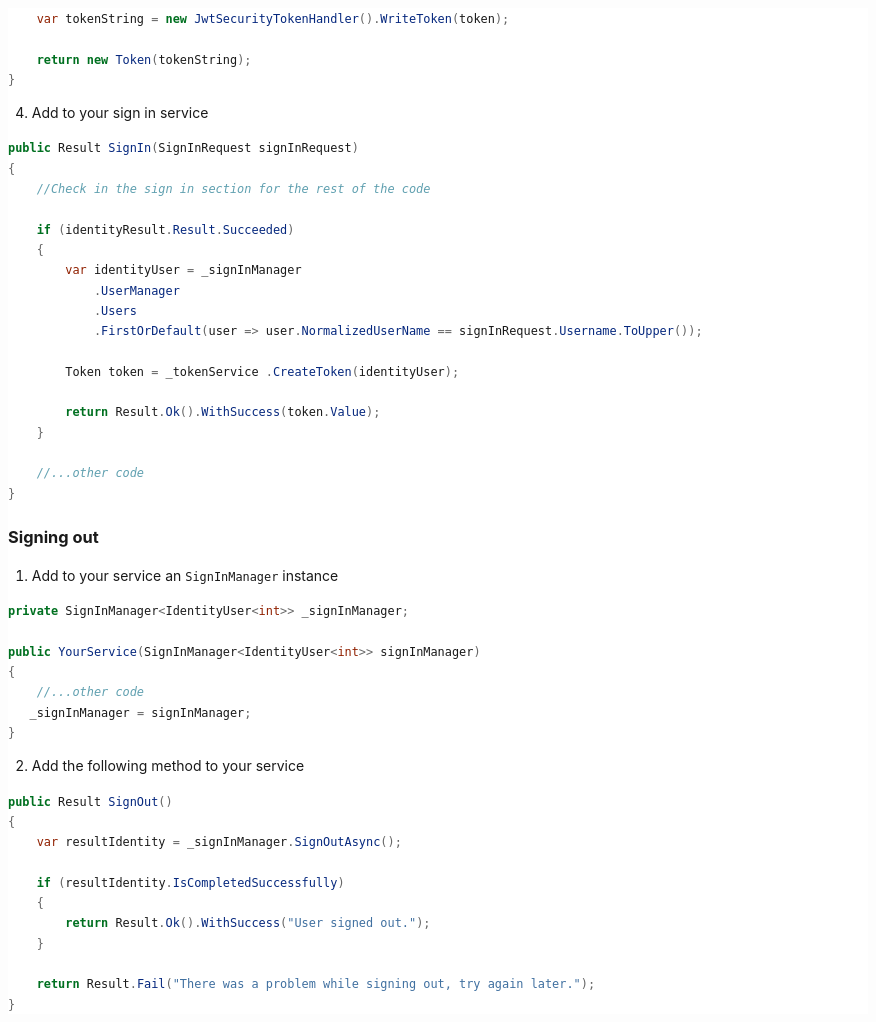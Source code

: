 ```csharp
    var tokenString = new JwtSecurityTokenHandler().WriteToken(token);

    return new Token(tokenString);
}
```

4. Add to your sign in service

```csharp
public Result SignIn(SignInRequest signInRequest)
{
    //Check in the sign in section for the rest of the code

    if (identityResult.Result.Succeeded)
    {
        var identityUser = _signInManager
            .UserManager
            .Users
            .FirstOrDefault(user => user.NormalizedUserName == signInRequest.Username.ToUpper());

        Token token = _tokenService .CreateToken(identityUser);

        return Result.Ok().WithSuccess(token.Value);
    }

    //...other code
}
```

### Signing out

1. Add to your service an `SignInManager` instance

```csharp
private SignInManager<IdentityUser<int>> _signInManager;

public YourService(SignInManager<IdentityUser<int>> signInManager)
{
    //...other code
   _signInManager = signInManager;
}
```

2. Add the following method to your service

```csharp
public Result SignOut()
{
    var resultIdentity = _signInManager.SignOutAsync();

    if (resultIdentity.IsCompletedSuccessfully)
    {
        return Result.Ok().WithSuccess("User signed out.");
    }

    return Result.Fail("There was a problem while signing out, try again later.");
}
```
